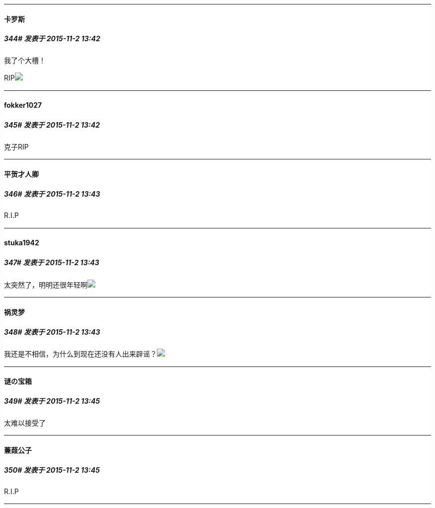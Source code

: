 *****

####  卡罗斯  
##### 344#       发表于 2015-11-2 13:42

我了个大槽！

RIP<img src="https://static.saraba1st.com/image/smiley/face/02.gif" referrerpolicy="no-referrer">

*****

####  fokker1027  
##### 345#       发表于 2015-11-2 13:42

克子RIP

*****

####  平贺才人卿  
##### 346#       发表于 2015-11-2 13:43

R.I.P

*****

####  stuka1942  
##### 347#       发表于 2015-11-2 13:43

太突然了，明明还很年轻啊<img src="https://static.saraba1st.com/image/smiley/face/88.gif" referrerpolicy="no-referrer">

*****

####  祸灵梦  
##### 348#       发表于 2015-11-2 13:43

我还是不相信，为什么到现在还没有人出来辟谣？<img src="https://static.saraba1st.com/image/smiley/flash/136.gif" referrerpolicy="no-referrer">

*****

####  谜の宝箱  
##### 349#       发表于 2015-11-2 13:45

太难以接受了

*****

####  蒹葭公子  
##### 350#       发表于 2015-11-2 13:45

R.I.P

*****
